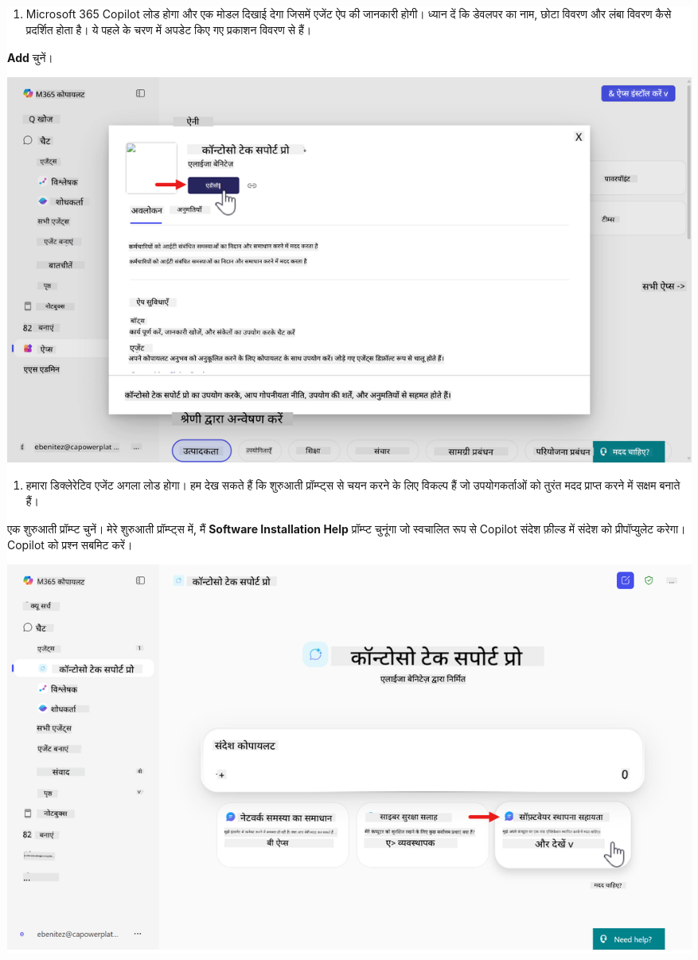 1. Microsoft 365 Copilot लोड होगा और एक मोडल दिखाई देगा जिसमें एजेंट ऐप की जानकारी होगी। ध्यान दें कि डेवलपर का नाम, छोटा विवरण और लंबा विवरण कैसे प्रदर्शित होता है। ये पहले के चरण में अपडेट किए गए प्रकाशन विवरण से हैं।

**Add** चुनें।

![उपलब्धता विकल्प](../../../../../translated_images/3.4_07_AgentAppDetails.0f2825b7cbd2d29e70fb7351d5053d65c0cee31bfb3c238338df54ca0de384ad.hi.png)

1. हमारा डिक्लेरेटिव एजेंट अगला लोड होगा। हम देख सकते हैं कि शुरुआती प्रॉम्प्ट्स से चयन करने के लिए विकल्प हैं जो उपयोगकर्ताओं को तुरंत मदद प्राप्त करने में सक्षम बनाते हैं।

एक शुरुआती प्रॉम्प्ट चुनें। मेरे शुरुआती प्रॉम्प्ट्स में, मैं **Software Installation Help** प्रॉम्प्ट चुनूंगा जो स्वचालित रूप से Copilot संदेश फ़ील्ड में संदेश को प्रीपॉप्युलेट करेगा। Copilot को प्रश्न सबमिट करें।

![शुरुआती प्रॉम्प्ट चुनें](../../../../../translated_images/3.4_08_SelectStarterPrompt.49a14ca6d01b1814872e874c9e58b2b179f5cb755bc1061a509441fd4e6fa7e9.hi.png)
